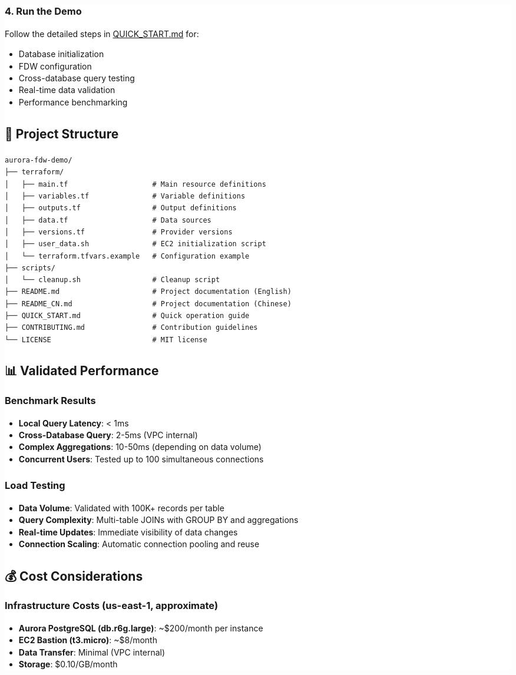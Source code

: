 ### 4. Run the Demo
Follow the detailed steps in [QUICK_START.md](QUICK_START.md) for:
- Database initialization
- FDW configuration
- Cross-database query testing
- Real-time data validation
- Performance benchmarking

## 📁 Project Structure

```
aurora-fdw-demo/
├── terraform/
│   ├── main.tf                    # Main resource definitions
│   ├── variables.tf               # Variable definitions
│   ├── outputs.tf                 # Output definitions
│   ├── data.tf                    # Data sources
│   ├── versions.tf                # Provider versions
│   ├── user_data.sh               # EC2 initialization script
│   └── terraform.tfvars.example   # Configuration example
├── scripts/
│   └── cleanup.sh                 # Cleanup script
├── README.md                      # Project documentation (English)
├── README_CN.md                   # Project documentation (Chinese)
├── QUICK_START.md                 # Quick operation guide
├── CONTRIBUTING.md                # Contribution guidelines
└── LICENSE                        # MIT license
```

## 📊 Validated Performance

### Benchmark Results
- **Local Query Latency**: < 1ms
- **Cross-Database Query**: 2-5ms (VPC internal)
- **Complex Aggregations**: 10-50ms (depending on data volume)
- **Concurrent Users**: Tested up to 100 simultaneous connections

### Load Testing
- **Data Volume**: Validated with 100K+ records per table
- **Query Complexity**: Multi-table JOINs with GROUP BY and aggregations
- **Real-time Updates**: Immediate visibility of data changes
- **Connection Scaling**: Automatic connection pooling and reuse

## 💰 Cost Considerations

### Infrastructure Costs (us-east-1, approximate)
- **Aurora PostgreSQL (db.r6g.large)**: ~$200/month per instance
- **EC2 Bastion (t3.micro)**: ~$8/month
- **Data Transfer**: Minimal (VPC internal)
- **Storage**: $0.10/GB/month
